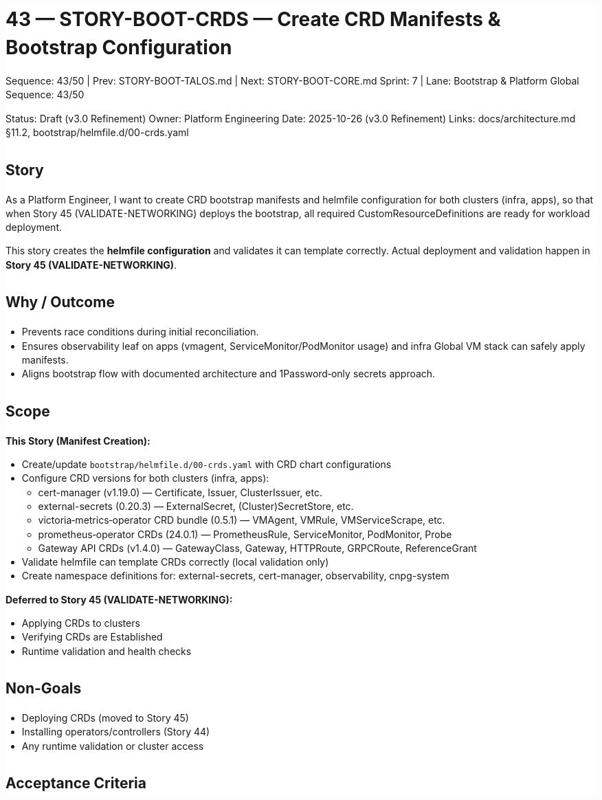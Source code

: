 # 43 — STORY-BOOT-CRDS — Create CRD Manifests & Bootstrap Configuration

Sequence: 43/50 | Prev: STORY-BOOT-TALOS.md | Next: STORY-BOOT-CORE.md
Sprint: 7 | Lane: Bootstrap & Platform
Global Sequence: 43/50

Status: Draft (v3.0 Refinement)
Owner: Platform Engineering
Date: 2025-10-26 (v3.0 Refinement)
Links: docs/architecture.md §11.2, bootstrap/helmfile.d/00-crds.yaml

## Story
As a Platform Engineer, I want to create CRD bootstrap manifests and helmfile configuration for both clusters (infra, apps), so that when Story 45 (VALIDATE-NETWORKING) deploys the bootstrap, all required CustomResourceDefinitions are ready for workload deployment.

This story creates the **helmfile configuration** and validates it can template correctly. Actual deployment and validation happen in **Story 45 (VALIDATE-NETWORKING)**.

## Why / Outcome
- Prevents race conditions during initial reconciliation.
- Ensures observability leaf on apps (vmagent, ServiceMonitor/PodMonitor usage) and infra Global VM stack can safely apply manifests.
- Aligns bootstrap flow with documented architecture and 1Password‑only secrets approach.

## Scope

**This Story (Manifest Creation):**
- Create/update `bootstrap/helmfile.d/00-crds.yaml` with CRD chart configurations
- Configure CRD versions for both clusters (infra, apps):
  - cert-manager (v1.19.0) — Certificate, Issuer, ClusterIssuer, etc.
  - external-secrets (0.20.3) — ExternalSecret, (Cluster)SecretStore, etc.
  - victoria‑metrics‑operator CRD bundle (0.5.1) — VMAgent, VMRule, VMServiceScrape, etc.
  - prometheus‑operator CRDs (24.0.1) — PrometheusRule, ServiceMonitor, PodMonitor, Probe
  - Gateway API CRDs (v1.4.0) — GatewayClass, Gateway, HTTPRoute, GRPCRoute, ReferenceGrant
- Validate helmfile can template CRDs correctly (local validation only)
- Create namespace definitions for: external-secrets, cert-manager, observability, cnpg-system

**Deferred to Story 45 (VALIDATE-NETWORKING):**
- Applying CRDs to clusters
- Verifying CRDs are Established
- Runtime validation and health checks

## Non-Goals
- Deploying CRDs (moved to Story 45)
- Installing operators/controllers (Story 44)
- Any runtime validation or cluster access

## Acceptance Criteria
